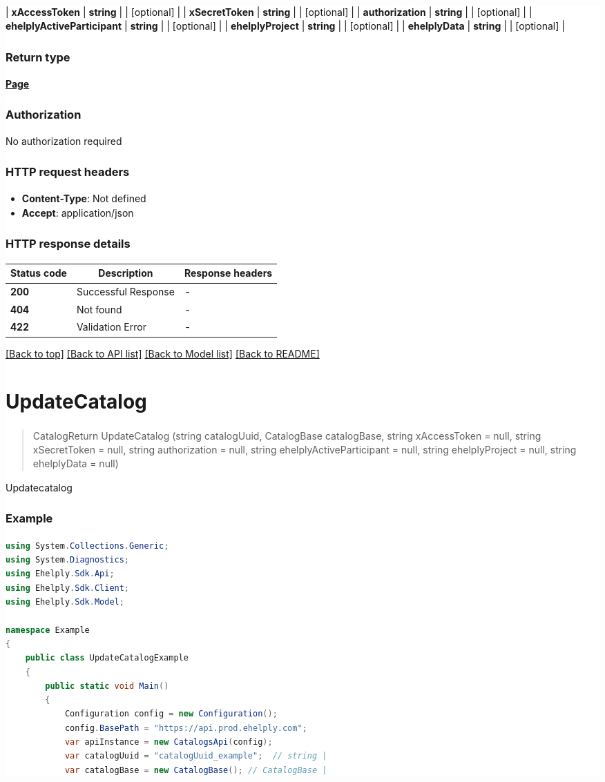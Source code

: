 | **xAccessToken** | **string** |  | [optional]  |
| **xSecretToken** | **string** |  | [optional]  |
| **authorization** | **string** |  | [optional]  |
| **ehelplyActiveParticipant** | **string** |  | [optional]  |
| **ehelplyProject** | **string** |  | [optional]  |
| **ehelplyData** | **string** |  | [optional]  |

### Return type

[**Page**](Page.md)

### Authorization

No authorization required

### HTTP request headers

 - **Content-Type**: Not defined
 - **Accept**: application/json


### HTTP response details
| Status code | Description | Response headers |
|-------------|-------------|------------------|
| **200** | Successful Response |  -  |
| **404** | Not found |  -  |
| **422** | Validation Error |  -  |

[[Back to top]](#) [[Back to API list]](../README.md#documentation-for-api-endpoints) [[Back to Model list]](../README.md#documentation-for-models) [[Back to README]](../README.md)

<a name="updatecatalog"></a>
# **UpdateCatalog**
> CatalogReturn UpdateCatalog (string catalogUuid, CatalogBase catalogBase, string xAccessToken = null, string xSecretToken = null, string authorization = null, string ehelplyActiveParticipant = null, string ehelplyProject = null, string ehelplyData = null)

Updatecatalog

### Example
```csharp
using System.Collections.Generic;
using System.Diagnostics;
using Ehelply.Sdk.Api;
using Ehelply.Sdk.Client;
using Ehelply.Sdk.Model;

namespace Example
{
    public class UpdateCatalogExample
    {
        public static void Main()
        {
            Configuration config = new Configuration();
            config.BasePath = "https://api.prod.ehelply.com";
            var apiInstance = new CatalogsApi(config);
            var catalogUuid = "catalogUuid_example";  // string | 
            var catalogBase = new CatalogBase(); // CatalogBase | 
```